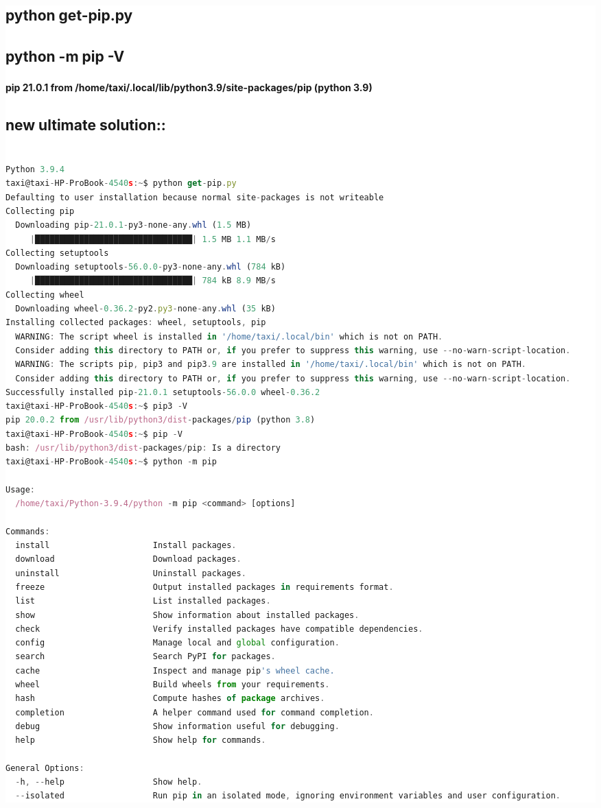 
## python get-pip.py

## python -m pip -V
#### pip 21.0.1 from /home/taxi/.local/lib/python3.9/site-packages/pip (python 3.9)


## new ultimate solution::

```js

Python 3.9.4
taxi@taxi-HP-ProBook-4540s:~$ python get-pip.py
Defaulting to user installation because normal site-packages is not writeable
Collecting pip
  Downloading pip-21.0.1-py3-none-any.whl (1.5 MB)
     |████████████████████████████████| 1.5 MB 1.1 MB/s 
Collecting setuptools
  Downloading setuptools-56.0.0-py3-none-any.whl (784 kB)
     |████████████████████████████████| 784 kB 8.9 MB/s 
Collecting wheel
  Downloading wheel-0.36.2-py2.py3-none-any.whl (35 kB)
Installing collected packages: wheel, setuptools, pip
  WARNING: The script wheel is installed in '/home/taxi/.local/bin' which is not on PATH.
  Consider adding this directory to PATH or, if you prefer to suppress this warning, use --no-warn-script-location.
  WARNING: The scripts pip, pip3 and pip3.9 are installed in '/home/taxi/.local/bin' which is not on PATH.
  Consider adding this directory to PATH or, if you prefer to suppress this warning, use --no-warn-script-location.
Successfully installed pip-21.0.1 setuptools-56.0.0 wheel-0.36.2
taxi@taxi-HP-ProBook-4540s:~$ pip3 -V
pip 20.0.2 from /usr/lib/python3/dist-packages/pip (python 3.8)
taxi@taxi-HP-ProBook-4540s:~$ pip -V
bash: /usr/lib/python3/dist-packages/pip: Is a directory
taxi@taxi-HP-ProBook-4540s:~$ python -m pip

Usage:   
  /home/taxi/Python-3.9.4/python -m pip <command> [options]

Commands:
  install                     Install packages.
  download                    Download packages.
  uninstall                   Uninstall packages.
  freeze                      Output installed packages in requirements format.
  list                        List installed packages.
  show                        Show information about installed packages.
  check                       Verify installed packages have compatible dependencies.
  config                      Manage local and global configuration.
  search                      Search PyPI for packages.
  cache                       Inspect and manage pip's wheel cache.
  wheel                       Build wheels from your requirements.
  hash                        Compute hashes of package archives.
  completion                  A helper command used for command completion.
  debug                       Show information useful for debugging.
  help                        Show help for commands.

General Options:
  -h, --help                  Show help.
  --isolated                  Run pip in an isolated mode, ignoring environment variables and user configuration.
```